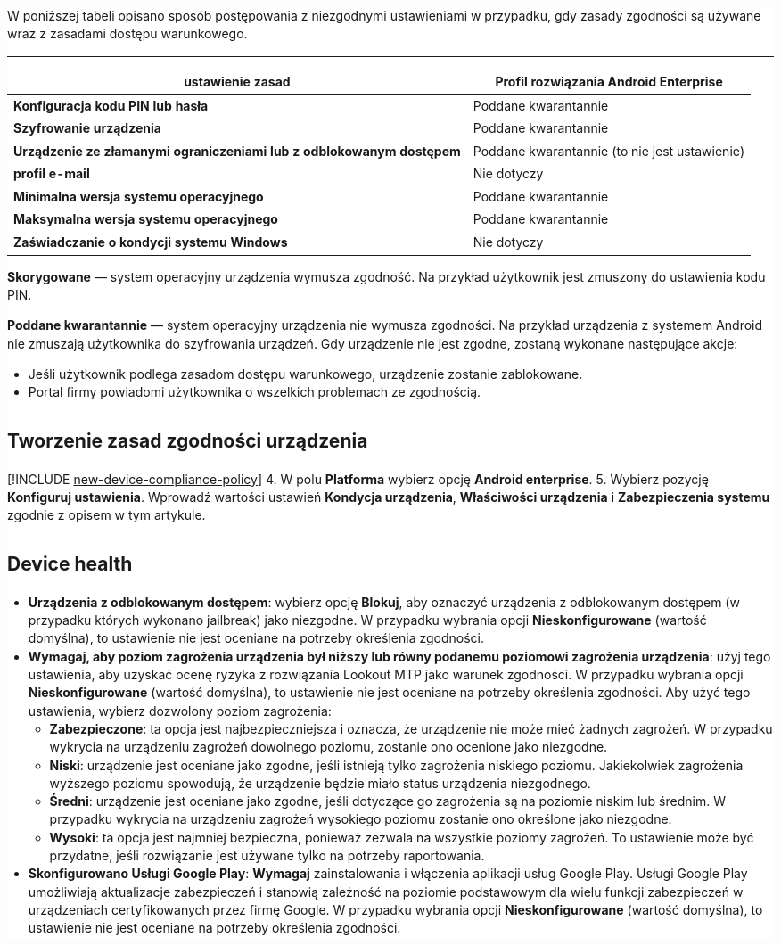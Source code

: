 W poniższej tabeli opisano sposób postępowania z niezgodnymi ustawieniami w przypadku, gdy zasady zgodności są używane wraz z zasadami dostępu warunkowego.

--------------------------

|**ustawienie zasad**| **Profil rozwiązania Android Enterprise** |
| --- | --- |
| **Konfiguracja kodu PIN lub hasła** |  Poddane kwarantannie |
| **Szyfrowanie urządzenia** |  Poddane kwarantannie |
| **Urządzenie ze złamanymi ograniczeniami lub z odblokowanym dostępem** | Poddane kwarantannie (to nie jest ustawienie) |
| **profil e-mail** | Nie dotyczy |
| **Minimalna wersja systemu operacyjnego** | Poddane kwarantannie |
| **Maksymalna wersja systemu operacyjnego** | Poddane kwarantannie |
| **Zaświadczanie o kondycji systemu Windows** |Nie dotyczy |

**Skorygowane** — system operacyjny urządzenia wymusza zgodność. Na przykład użytkownik jest zmuszony do ustawienia kodu PIN.

**Poddane kwarantannie** — system operacyjny urządzenia nie wymusza zgodności. Na przykład urządzenia z systemem Android nie zmuszają użytkownika do szyfrowania urządzeń. Gdy urządzenie nie jest zgodne, zostaną wykonane następujące akcje:

  - Jeśli użytkownik podlega zasadom dostępu warunkowego, urządzenie zostanie zablokowane.
  - Portal firmy powiadomi użytkownika o wszelkich problemach ze zgodnością.

## <a name="create-a-device-compliance-policy"></a>Tworzenie zasad zgodności urządzenia

[!INCLUDE [new-device-compliance-policy](./includes/new-device-compliance-policy.md)]
4. W polu **Platforma** wybierz opcję **Android enterprise**. 
5. Wybierz pozycję **Konfiguruj ustawienia**. Wprowadź wartości ustawień **Kondycja urządzenia**, **Właściwości urządzenia** i **Zabezpieczenia systemu** zgodnie z opisem w tym artykule.

## <a name="device-health"></a>Device health

- **Urządzenia z odblokowanym dostępem**: wybierz opcję **Blokuj**, aby oznaczyć urządzenia z odblokowanym dostępem (w przypadku których wykonano jailbreak) jako niezgodne. W przypadku wybrania opcji **Nieskonfigurowane** (wartość domyślna), to ustawienie nie jest oceniane na potrzeby określenia zgodności.
- **Wymagaj, aby poziom zagrożenia urządzenia był niższy lub równy podanemu poziomowi zagrożenia urządzenia**: użyj tego ustawienia, aby uzyskać ocenę ryzyka z rozwiązania Lookout MTP jako warunek zgodności. W przypadku wybrania opcji **Nieskonfigurowane** (wartość domyślna), to ustawienie nie jest oceniane na potrzeby określenia zgodności. Aby użyć tego ustawienia, wybierz dozwolony poziom zagrożenia:
  - **Zabezpieczone**: ta opcja jest najbezpieczniejsza i oznacza, że urządzenie nie może mieć żadnych zagrożeń. W przypadku wykrycia na urządzeniu zagrożeń dowolnego poziomu, zostanie ono ocenione jako niezgodne.
  - **Niski**: urządzenie jest oceniane jako zgodne, jeśli istnieją tylko zagrożenia niskiego poziomu. Jakiekolwiek zagrożenia wyższego poziomu spowodują, że urządzenie będzie miało status urządzenia niezgodnego.
  - **Średni**: urządzenie jest oceniane jako zgodne, jeśli dotyczące go zagrożenia są na poziomie niskim lub średnim. W przypadku wykrycia na urządzeniu zagrożeń wysokiego poziomu zostanie ono określone jako niezgodne.
  - **Wysoki**: ta opcja jest najmniej bezpieczna, ponieważ zezwala na wszystkie poziomy zagrożeń. To ustawienie może być przydatne, jeśli rozwiązanie jest używane tylko na potrzeby raportowania.
- **Skonfigurowano Usługi Google Play**: **Wymagaj** zainstalowania i włączenia aplikacji usług Google Play. Usługi Google Play umożliwiają aktualizacje zabezpieczeń i stanowią zależność na poziomie podstawowym dla wielu funkcji zabezpieczeń w urządzeniach certyfikowanych przez firmę Google. W przypadku wybrania opcji **Nieskonfigurowane** (wartość domyślna), to ustawienie nie jest oceniane na potrzeby określenia zgodności.